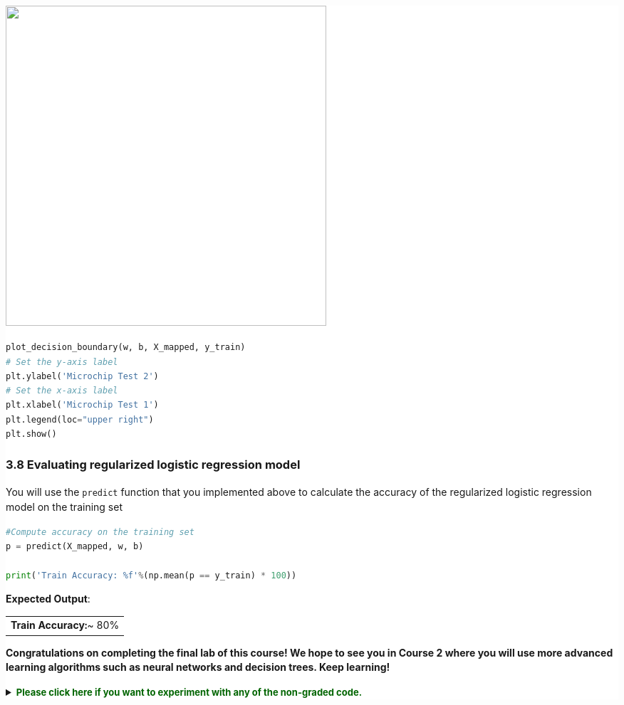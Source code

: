 <img src="images/figure 4.png"  width="450" height="450">


```python
plot_decision_boundary(w, b, X_mapped, y_train)
# Set the y-axis label
plt.ylabel('Microchip Test 2') 
# Set the x-axis label
plt.xlabel('Microchip Test 1') 
plt.legend(loc="upper right")
plt.show()
```

<a name="3.8"></a>
### 3.8 Evaluating regularized logistic regression model

You will use the `predict` function that you implemented above to calculate the accuracy of the regularized logistic regression model on the training set


```python
#Compute accuracy on the training set
p = predict(X_mapped, w, b)

print('Train Accuracy: %f'%(np.mean(p == y_train) * 100))
```

**Expected Output**:
<table>
  <tr>
    <td> <b>Train Accuracy:</b>~ 80%</td> </tr>
</table>

**Congratulations on completing the final lab of this course! We hope to see you in Course 2 where you will use more advanced learning algorithms such as neural networks and decision trees. Keep learning!**

<details><summary><font size="2" color="darkgreen"><b>Please click here if you want to experiment with any of the non-graded code.</b></font></summary></details>
